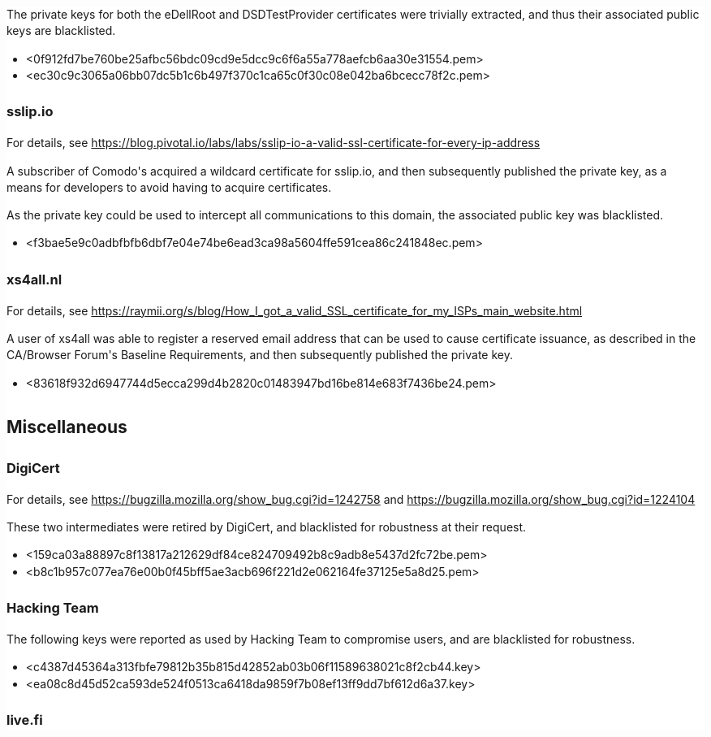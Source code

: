 The private keys for both the eDellRoot and DSDTestProvider certificates were
trivially extracted, and thus their associated public keys are
blacklisted.

  * <0f912fd7be760be25afbc56bdc09cd9e5dcc9c6f6a55a778aefcb6aa30e31554.pem>
  * <ec30c9c3065a06bb07dc5b1c6b497f370c1ca65c0f30c08e042ba6bcecc78f2c.pem>

### sslip.io

For details, see <https://blog.pivotal.io/labs/labs/sslip-io-a-valid-ssl-certificate-for-every-ip-address>

A subscriber of Comodo's acquired a wildcard certificate for sslip.io, and
then subsequently published the private key, as a means for developers
to avoid having to acquire certificates.

As the private key could be used to intercept all communications to this
domain, the associated public key was blacklisted.

  * <f3bae5e9c0adbfbfb6dbf7e04e74be6ead3ca98a5604ffe591cea86c241848ec.pem>

### xs4all.nl

For details, see <https://raymii.org/s/blog/How_I_got_a_valid_SSL_certificate_for_my_ISPs_main_website.html>

A user of xs4all was able to register a reserved email address that can be
used to cause certificate issuance, as described in the CA/Browser Forum's
Baseline Requirements, and then subsequently published the private key.

  * <83618f932d6947744d5ecca299d4b2820c01483947bd16be814e683f7436be24.pem>

## Miscellaneous

### DigiCert

For details, see <https://bugzilla.mozilla.org/show_bug.cgi?id=1242758> and
<https://bugzilla.mozilla.org/show_bug.cgi?id=1224104>

These two intermediates were retired by DigiCert, and blacklisted for
robustness at their request.

  * <159ca03a88897c8f13817a212629df84ce824709492b8c9adb8e5437d2fc72be.pem>
  * <b8c1b957c077ea76e00b0f45bff5ae3acb696f221d2e062164fe37125e5a8d25.pem>

### Hacking Team

The following keys were reported as used by Hacking Team to compromise users,
and are blacklisted for robustness.

  * <c4387d45364a313fbfe79812b35b815d42852ab03b06f11589638021c8f2cb44.key>
  * <ea08c8d45d52ca593de524f0513ca6418da9859f7b08ef13ff9dd7bf612d6a37.key>

### live.fi
